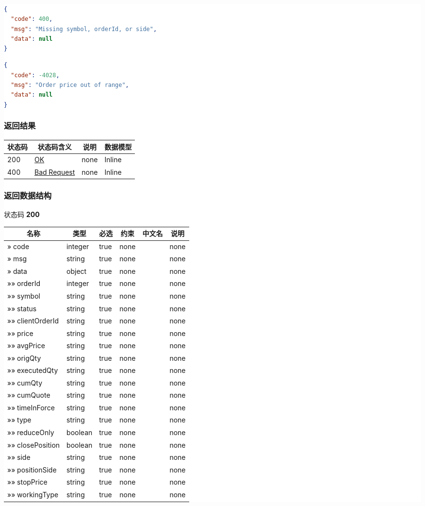 ```json
{
  "code": 400,
  "msg": "Missing symbol, orderId, or side",
  "data": null
}
```

```json
{
  "code": -4028,
  "msg": "Order price out of range",
  "data": null
}
```

### 返回结果

|状态码|状态码含义|说明|数据模型|
|---|---|---|---|
|200|[OK](https://tools.ietf.org/html/rfc7231#section-6.3.1)|none|Inline|
|400|[Bad Request](https://tools.ietf.org/html/rfc7231#section-6.5.1)|none|Inline|

### 返回数据结构

状态码 **200**

|名称|类型|必选|约束|中文名|说明|
|---|---|---|---|---|---|
|» code|integer|true|none||none|
|» msg|string|true|none||none|
|» data|object|true|none||none|
|»» orderId|integer|true|none||none|
|»» symbol|string|true|none||none|
|»» status|string|true|none||none|
|»» clientOrderId|string|true|none||none|
|»» price|string|true|none||none|
|»» avgPrice|string|true|none||none|
|»» origQty|string|true|none||none|
|»» executedQty|string|true|none||none|
|»» cumQty|string|true|none||none|
|»» cumQuote|string|true|none||none|
|»» timeInForce|string|true|none||none|
|»» type|string|true|none||none|
|»» reduceOnly|boolean|true|none||none|
|»» closePosition|boolean|true|none||none|
|»» side|string|true|none||none|
|»» positionSide|string|true|none||none|
|»» stopPrice|string|true|none||none|
|»» workingType|string|true|none||none|